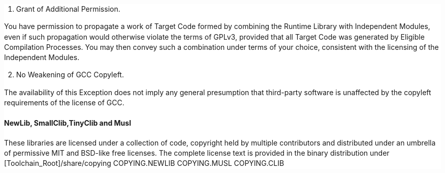 1. Grant of Additional Permission.

You have permission to propagate a work of Target Code formed by
combining the Runtime Library with Independent Modules, even if such
propagation would otherwise violate the terms of GPLv3, provided that
all Target Code was generated by Eligible Compilation Processes. You
may then convey such a combination under terms of your choice,
consistent with the licensing of the Independent Modules.

2. No Weakening of GCC Copyleft.

The availability of this Exception does not imply any general
presumption that third-party software is unaffected by the copyleft
requirements of the license of GCC.


#### NewLib, SmallClib,TinyClib and Musl
These libraries are licensed under a collection of code, copyright held by multiple 
contributors and distributed under an umbrella of permissive MIT and BSD-like free 
licenses. The complete license text is provided in the binary distribution 
under [Toolchain_Root]/share/copying
COPYING.NEWLIB
COPYING.MUSL
COPYING.CLIB

